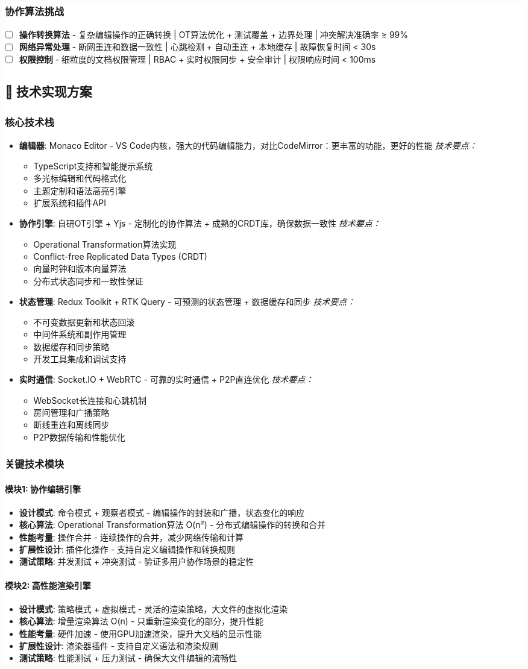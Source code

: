 ### 协作算法挑战
- [ ] **操作转换算法** - 复杂编辑操作的正确转换 | OT算法优化 + 测试覆盖 + 边界处理 | 冲突解决准确率 ≥ 99%
- [ ] **网络异常处理** - 断网重连和数据一致性 | 心跳检测 + 自动重连 + 本地缓存 | 故障恢复时间 < 30s
- [ ] **权限控制** - 细粒度的文档权限管理 | RBAC + 实时权限同步 + 安全审计 | 权限响应时间 < 100ms

## 🔧 技术实现方案

### 核心技术栈
- **编辑器**: Monaco Editor - VS Code内核，强大的代码编辑能力，对比CodeMirror：更丰富的功能，更好的性能
  *技术要点：*
  - TypeScript支持和智能提示系统
  - 多光标编辑和代码格式化
  - 主题定制和语法高亮引擎
  - 扩展系统和插件API

- **协作引擎**: 自研OT引擎 + Yjs - 定制化的协作算法 + 成熟的CRDT库，确保数据一致性
  *技术要点：*
  - Operational Transformation算法实现
  - Conflict-free Replicated Data Types (CRDT)
  - 向量时钟和版本向量算法
  - 分布式状态同步和一致性保证

- **状态管理**: Redux Toolkit + RTK Query - 可预测的状态管理 + 数据缓存和同步
  *技术要点：*
  - 不可变数据更新和状态回滚
  - 中间件系统和副作用管理
  - 数据缓存和同步策略
  - 开发工具集成和调试支持

- **实时通信**: Socket.IO + WebRTC - 可靠的实时通信 + P2P直连优化
  *技术要点：*
  - WebSocket长连接和心跳机制
  - 房间管理和广播策略
  - 断线重连和离线同步
  - P2P数据传输和性能优化

### 关键技术模块

#### 模块1: 协作编辑引擎
- **设计模式**: 命令模式 + 观察者模式 - 编辑操作的封装和广播，状态变化的响应
- **核心算法**: Operational Transformation算法 O(n²) - 分布式编辑操作的转换和合并
- **性能考量**: 操作合并 - 连续操作的合并，减少网络传输和计算
- **扩展性设计**: 插件化操作 - 支持自定义编辑操作和转换规则
- **测试策略**: 并发测试 + 冲突测试 - 验证多用户协作场景的稳定性

#### 模块2: 高性能渲染引擎
- **设计模式**: 策略模式 + 虚拟模式 - 灵活的渲染策略，大文件的虚拟化渲染
- **核心算法**: 增量渲染算法 O(n) - 只重新渲染变化的部分，提升性能
- **性能考量**: 硬件加速 - 使用GPU加速渲染，提升大文档的显示性能
- **扩展性设计**: 渲染器插件 - 支持自定义语法和渲染规则
- **测试策略**: 性能测试 + 压力测试 - 确保大文件编辑的流畅性
